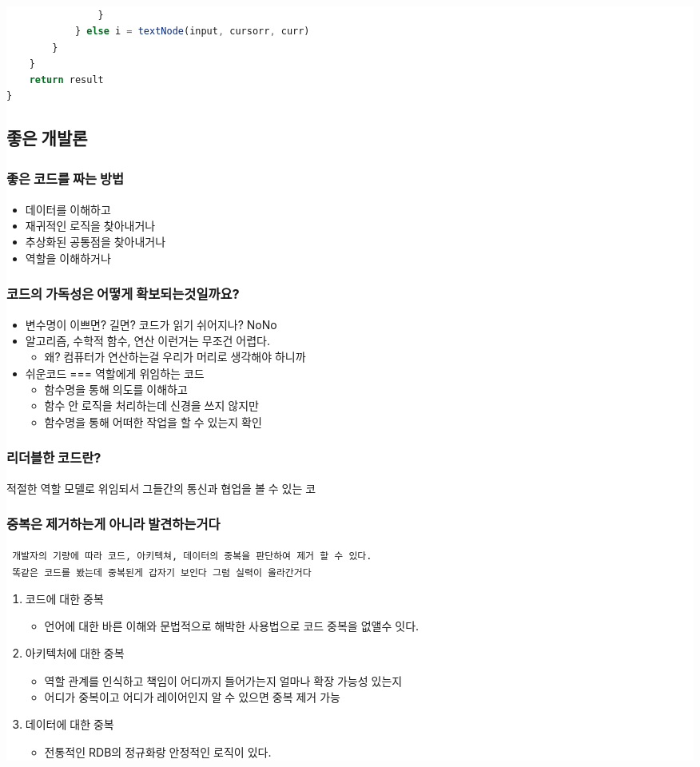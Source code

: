 ```jsx
                }
            } else i = textNode(input, cursorr, curr)
        }
    }
    return result
}
```

## 좋은 개발론

### 좋은 코드를 짜는 방법

-   데이터를 이해하고
-   재귀적인 로직을 찾아내거나
-   추상화된 공통점을 찾아내거나
-   역할을 이해하거나

### 코드의 가독성은 어떻게 확보되는것일까요?

-   변수명이 이쁘면? 길면? 코드가 읽기 쉬어지나? NoNo
-   알고리즘, 수학적 함수, 연산 이런거는 무조건 어렵다.
    -   왜? 컴퓨터가 연산하는걸 우리가 머리로 생각해야 하니까
-   쉬운코드 === 역할에게 위임하는 코드
    -   함수명을 통해 의도를 이해하고
    -   함수 안 로직을 처리하는데 신경을 쓰지 않지만
    -   함수명을 통해 어떠한 작업을 할 수 있는지 확인

### 리더블한 코드란?

적절한 역할 모델로 위임되서 그들간의 통신과 협업을 볼 수 있는 코

### 중복은 제거하는게 아니라 발견하는거다

     개발자의 기량에 따라 코드, 아키텍쳐, 데이터의 중복을 판단하여 제거 할 수 있다.
     똑같은 코드를 봤는데 중복된게 갑자기 보인다 그럼 실력이 올라간거다

1.  코드에 대한 중복

    -   언어에 대한 바른 이해와 문법적으로 해박한 사용법으로 코드 중복을 없앨수 잇다.

2.  아키텍처에 대한 중복

    -   역할 관계를 인식하고 책임이 어디까지 들어가는지 얼마나 확장 가능성 있는지
    -   어디가 중복이고 어디가 레이어인지 알 수 있으면 중복 제거 가능

3.  데이터에 대한 중복

    -   전통적인 RDB의 정규화랑 안정적인 로직이 있다.
